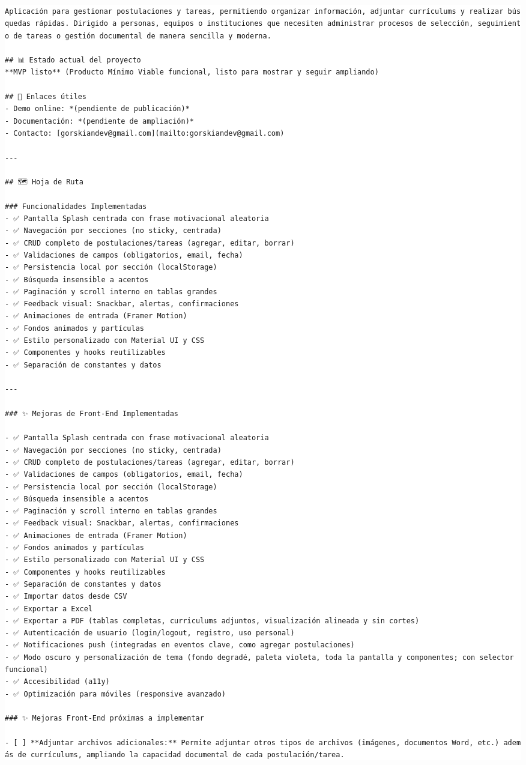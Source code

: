 ```
Aplicación para gestionar postulaciones y tareas, permitiendo organizar información, adjuntar currículums y realizar búsquedas rápidas. Dirigido a personas, equipos o instituciones que necesiten administrar procesos de selección, seguimiento de tareas o gestión documental de manera sencilla y moderna.

## 📊 Estado actual del proyecto
**MVP listo** (Producto Mínimo Viable funcional, listo para mostrar y seguir ampliando)

## 🔗 Enlaces útiles
- Demo online: *(pendiente de publicación)*
- Documentación: *(pendiente de ampliación)*
- Contacto: [gorskiandev@gmail.com](mailto:gorskiandev@gmail.com)

---

## 🗺️ Hoja de Ruta

### Funcionalidades Implementadas
- ✅ Pantalla Splash centrada con frase motivacional aleatoria
- ✅ Navegación por secciones (no sticky, centrada)
- ✅ CRUD completo de postulaciones/tareas (agregar, editar, borrar)
- ✅ Validaciones de campos (obligatorios, email, fecha)
- ✅ Persistencia local por sección (localStorage)
- ✅ Búsqueda insensible a acentos
- ✅ Paginación y scroll interno en tablas grandes
- ✅ Feedback visual: Snackbar, alertas, confirmaciones
- ✅ Animaciones de entrada (Framer Motion)
- ✅ Fondos animados y partículas
- ✅ Estilo personalizado con Material UI y CSS
- ✅ Componentes y hooks reutilizables
- ✅ Separación de constantes y datos

---

### ✨ Mejoras de Front-End Implementadas

- ✅ Pantalla Splash centrada con frase motivacional aleatoria
- ✅ Navegación por secciones (no sticky, centrada)
- ✅ CRUD completo de postulaciones/tareas (agregar, editar, borrar)
- ✅ Validaciones de campos (obligatorios, email, fecha)
- ✅ Persistencia local por sección (localStorage)
- ✅ Búsqueda insensible a acentos
- ✅ Paginación y scroll interno en tablas grandes
- ✅ Feedback visual: Snackbar, alertas, confirmaciones
- ✅ Animaciones de entrada (Framer Motion)
- ✅ Fondos animados y partículas
- ✅ Estilo personalizado con Material UI y CSS
- ✅ Componentes y hooks reutilizables
- ✅ Separación de constantes y datos
- ✅ Importar datos desde CSV
- ✅ Exportar a Excel
- ✅ Exportar a PDF (tablas completas, curriculums adjuntos, visualización alineada y sin cortes)
- ✅ Autenticación de usuario (login/logout, registro, uso personal)
- ✅ Notificaciones push (integradas en eventos clave, como agregar postulaciones)
- ✅ Modo oscuro y personalización de tema (fondo degradé, paleta violeta, toda la pantalla y componentes; con selector funcional)
- ✅ Accesibilidad (a11y)
- ✅ Optimización para móviles (responsive avanzado)

### ✨ Mejoras Front-End próximas a implementar

- [ ] **Adjuntar archivos adicionales:** Permite adjuntar otros tipos de archivos (imágenes, documentos Word, etc.) además de currículums, ampliando la capacidad documental de cada postulación/tarea.
```